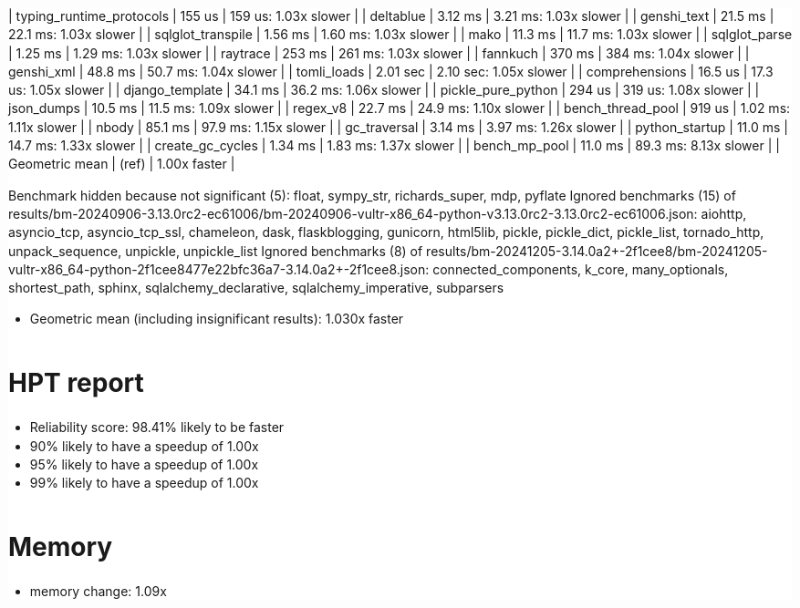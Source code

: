| typing_runtime_protocols   | 155 us                                                       | 159 us: 1.03x slower                                                   |
| deltablue                  | 3.12 ms                                                      | 3.21 ms: 1.03x slower                                                  |
| genshi_text                | 21.5 ms                                                      | 22.1 ms: 1.03x slower                                                  |
| sqlglot_transpile          | 1.56 ms                                                      | 1.60 ms: 1.03x slower                                                  |
| mako                       | 11.3 ms                                                      | 11.7 ms: 1.03x slower                                                  |
| sqlglot_parse              | 1.25 ms                                                      | 1.29 ms: 1.03x slower                                                  |
| raytrace                   | 253 ms                                                       | 261 ms: 1.03x slower                                                   |
| fannkuch                   | 370 ms                                                       | 384 ms: 1.04x slower                                                   |
| genshi_xml                 | 48.8 ms                                                      | 50.7 ms: 1.04x slower                                                  |
| tomli_loads                | 2.01 sec                                                     | 2.10 sec: 1.05x slower                                                 |
| comprehensions             | 16.5 us                                                      | 17.3 us: 1.05x slower                                                  |
| django_template            | 34.1 ms                                                      | 36.2 ms: 1.06x slower                                                  |
| pickle_pure_python         | 294 us                                                       | 319 us: 1.08x slower                                                   |
| json_dumps                 | 10.5 ms                                                      | 11.5 ms: 1.09x slower                                                  |
| regex_v8                   | 22.7 ms                                                      | 24.9 ms: 1.10x slower                                                  |
| bench_thread_pool          | 919 us                                                       | 1.02 ms: 1.11x slower                                                  |
| nbody                      | 85.1 ms                                                      | 97.9 ms: 1.15x slower                                                  |
| gc_traversal               | 3.14 ms                                                      | 3.97 ms: 1.26x slower                                                  |
| python_startup             | 11.0 ms                                                      | 14.7 ms: 1.33x slower                                                  |
| create_gc_cycles           | 1.34 ms                                                      | 1.83 ms: 1.37x slower                                                  |
| bench_mp_pool              | 11.0 ms                                                      | 89.3 ms: 8.13x slower                                                  |
| Geometric mean             | (ref)                                                        | 1.00x faster                                                           |

Benchmark hidden because not significant (5): float, sympy_str, richards_super, mdp, pyflate
Ignored benchmarks (15) of results/bm-20240906-3.13.0rc2-ec61006/bm-20240906-vultr-x86_64-python-v3.13.0rc2-3.13.0rc2-ec61006.json: aiohttp, asyncio_tcp, asyncio_tcp_ssl, chameleon, dask, flaskblogging, gunicorn, html5lib, pickle, pickle_dict, pickle_list, tornado_http, unpack_sequence, unpickle, unpickle_list
Ignored benchmarks (8) of results/bm-20241205-3.14.0a2+-2f1cee8/bm-20241205-vultr-x86_64-python-2f1cee8477e22bfc36a7-3.14.0a2+-2f1cee8.json: connected_components, k_core, many_optionals, shortest_path, sphinx, sqlalchemy_declarative, sqlalchemy_imperative, subparsers

- Geometric mean (including insignificant results): 1.030x faster

# HPT report

- Reliability score: 98.41% likely to be faster
- 90% likely to have a speedup of 1.00x
- 95% likely to have a speedup of 1.00x
- 99% likely to have a speedup of 1.00x

# Memory
- memory change: 1.09x